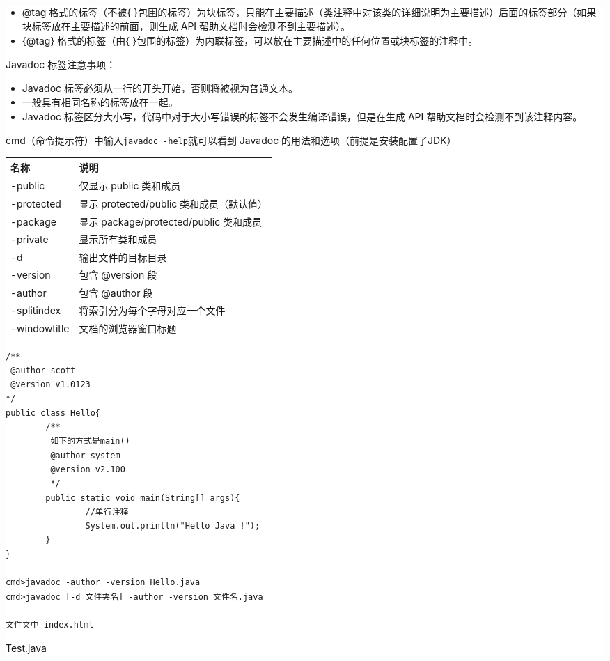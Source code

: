 - @tag 格式的标签（不被{ }包围的标签）为块标签，只能在主要描述（类注释中对该类的详细说明为主要描述）后面的标签部分（如果块标签放在主要描述的前面，则生成 API 帮助文档时会检测不到主要描述）。
- {@tag} 格式的标签（由{ }包围的标签）为内联标签，可以放在主要描述中的任何位置或块标签的注释中。

Javadoc 标签注意事项：

- Javadoc 标签必须从一行的开头开始，否则将被视为普通文本。
- 一般具有相同名称的标签放在一起。
- Javadoc 标签区分大小写，代码中对于大小写错误的标签不会发生编译错误，但是在生成 API 帮助文档时会检测不到该注释内容。

cmd（命令提示符）中输入`javadoc -help`就可以看到 Javadoc 的用法和选项（前提是安装配置了JDK）  

| 名称                  | 说明                               |
|:------------------- |:-------------------------------- |
| -public             | 仅显示 public 类和成员                  |
| -protected          | 显示 protected/public 类和成员（默认值）    |
| -package            | 显示 package/protected/public 类和成员 |
| -private            | 显示所有类和成员                         |
| -d <directory>      | 输出文件的目标目录                        |
| -version            | 包含 @version 段                    |
| -author             | 包含 @author 段                     |
| -splitindex         | 将索引分为每个字母对应一个文件                  |
| -windowtitle <text> | 文档的浏览器窗口标题                       |

```
/**
 @author scott
 @version v1.0123
*/
public class Hello{
        /**
         如下的方式是main()
         @author system
         @version v2.100
         */
        public static void main(String[] args){
                //单行注释
                System.out.println("Hello Java !");
        }
}

cmd>javadoc -author -version Hello.java 
cmd>javadoc [-d 文件夹名] -author -version 文件名.java 

文件夹中 index.html
```

Test.java
